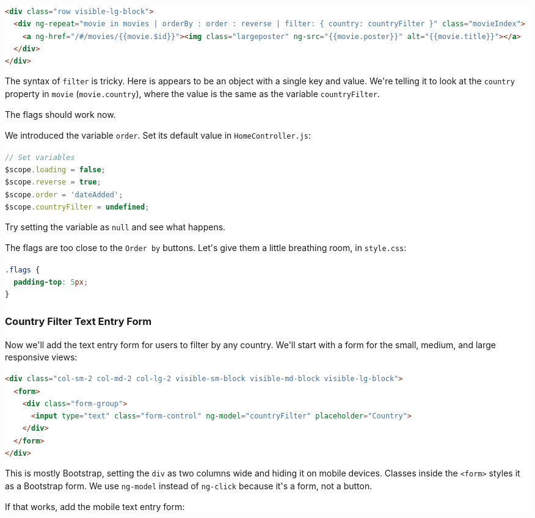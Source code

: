 ```html
<div class="row visible-lg-block">
  <div ng-repeat="movie in movies | orderBy : order : reverse | filter: { country: countryFilter }" class="movieIndex">
    <a ng-href="/#/movies/{{movie.$id}}"><img class="largeposter" ng-src="{{movie.poster}}" alt="{{movie.title}}"></a>
  </div>
</div>
```

The syntax of `filter` is tricky. Here is appears to be an object with a single key and value. We're telling it to look at the `country` property in `movie` (`movie.country`), where the value is the same as the variable `countryFilter`.

The flags should work now.

We introduced the variable `order`. Set its default value in `HomeController.js`:

```js
// Set variables
$scope.loading = false;
$scope.reverse = true;
$scope.order = 'dateAdded';
$scope.countryFilter = undefined;
```

Try setting the variable as `null` and see what happens.

The flags are too close to the `Order by` buttons. Let's give them a little breathing room, in `style.css`:

```css
.flags {
  padding-top: 5px;
}
```

### Country Filter Text Entry Form

Now we'll add the text entry form for users to filter by any country. We'll start with a form for the small, medium, and large responsive views:

```html
<div class="col-sm-2 col-md-2 col-lg-2 visible-sm-block visible-md-block visible-lg-block">
  <form>
    <div class="form-group">
      <input type="text" class="form-control" ng-model="countryFilter" placeholder="Country">
    </div>
  </form>
</div>
```

This is mostly Bootstrap, setting the `div` as two columns wide and hiding it on mobile devices. Classes inside the `<form>` styles it as a Bootstrap form. We use `ng-model` instead of `ng-click` because it's a form, not a button.

If that works, add the mobile text entry form:
